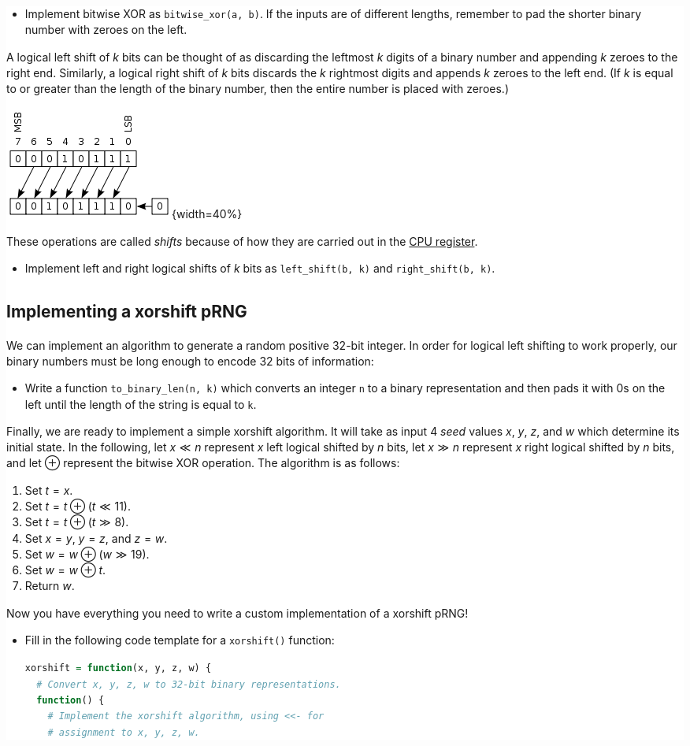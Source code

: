 * Implement bitwise XOR as `bitwise_xor(a, b)`. If the inputs are of different lengths, remember to pad the shorter binary number with zeroes on the left.

A logical left shift of $k$ bits can be thought of as discarding the leftmost $k$ digits of a binary number and appending $k$ zeroes to the right end. Similarly, a logical right shift of $k$ bits discards the $k$ rightmost digits and appends $k$ zeroes to the left end. (If $k$ is equal to or greater than the length of the binary number, then the entire number is placed with zeroes.)

![Illustration of a logical left shift by 1 bit.](left_shift.png){width=40%}

These operations are called *shifts* because of how they are carried out in the [CPU register](https://en.wikipedia.org/wiki/Processor_register).

* Implement left and right logical shifts of $k$ bits as `left_shift(b, k)` and `right_shift(b, k)`.

Implementing a xorshift pRNG
----------------------------

We can implement an algorithm to generate a random positive 32-bit integer. In order for logical left shifting to work properly, our binary numbers must be long enough to encode 32 bits of information:

* Write a function `to_binary_len(n, k)` which converts an integer `n` to a binary representation and then pads it with 0s on the left until the length of the string is equal to `k`.

Finally, we are ready to implement a simple xorshift algorithm. It will take as input 4 *seed* values $x$, $y$, $z$, and $w$ which determine its initial state. In the following, let $x \ll n$ represent $x$ left logical shifted by $n$ bits, let $x \gg n$ represent $x$ right logical shifted by $n$ bits, and let $\oplus$ represent the bitwise XOR operation. The algorithm is as follows:

1. Set $t = x$.
2. Set $t = t \oplus (t \ll 11)$.
3. Set $t = t \oplus (t \gg 8)$.
4. Set $x = y$, $y = z$, and $z = w$.
5. Set $w = w \oplus (w \gg 19)$.
6. Set $w = w \oplus t$.
7. Return $w$.

Now you have everything you need to write a custom implementation of a xorshift pRNG!

* Fill in the following code template for a `xorshift()` function:

	```r
	xorshift = function(x, y, z, w) {
	  # Convert x, y, z, w to 32-bit binary representations.
	  function() {
	    # Implement the xorshift algorithm, using <<- for
	    # assignment to x, y, z, w.
